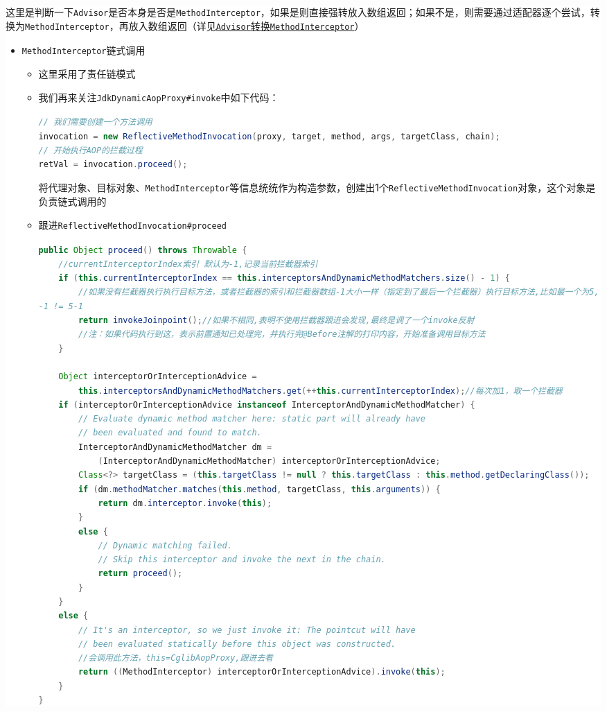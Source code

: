   这里是判断一下`Advisor`是否本身是否是`MethodInterceptor`，如果是则直接强转放入数组返回；如果不是，则需要通过适配器逐个尝试，转换为`MethodInterceptor`，再放入数组返回（详见[`Advisor`转换`MethodInterceptor`](#`Advisor`转换`MethodInterceptor`)） 

+ `MethodInterceptor`链式调用

  + 这里采用了责任链模式

  + 我们再来关注`JdkDynamicAopProxy#invoke`中如下代码：

    ```java
    // 我们需要创建一个方法调用
    invocation = new ReflectiveMethodInvocation(proxy, target, method, args, targetClass, chain);
    // 开始执行AOP的拦截过程
    retVal = invocation.proceed();
    ```

    将代理对象、目标对象、`MethodInterceptor`等信息统统作为构造参数，创建出1个`ReflectiveMethodInvocation`对象，这个对象是负责链式调用的

  + 跟进`ReflectiveMethodInvocation#proceed`

    ```java
    public Object proceed() throws Throwable {
        //currentInterceptorIndex索引 默认为-1,记录当前拦截器索引
        if (this.currentInterceptorIndex == this.interceptorsAndDynamicMethodMatchers.size() - 1) {
            //如果没有拦截器执行执行目标方法，或者拦截器的索引和拦截器数组-1大小一样（指定到了最后一个拦截器）执行目标方法,比如最一个为5, -1 != 5-1
            return invokeJoinpoint();//如果不相同,表明不使用拦截器跟进会发现,最终是调了一个invoke反射
            //注：如果代码执行到这，表示前置通知已处理完，并执行完@Before注解的打印内容，开始准备调用目标方法
        }
    
        Object interceptorOrInterceptionAdvice =
            this.interceptorsAndDynamicMethodMatchers.get(++this.currentInterceptorIndex);//每次加1，取一个拦截器
        if (interceptorOrInterceptionAdvice instanceof InterceptorAndDynamicMethodMatcher) {
            // Evaluate dynamic method matcher here: static part will already have
            // been evaluated and found to match.
            InterceptorAndDynamicMethodMatcher dm =
                (InterceptorAndDynamicMethodMatcher) interceptorOrInterceptionAdvice;
            Class<?> targetClass = (this.targetClass != null ? this.targetClass : this.method.getDeclaringClass());
            if (dm.methodMatcher.matches(this.method, targetClass, this.arguments)) {
                return dm.interceptor.invoke(this);
            }
            else {
                // Dynamic matching failed.
                // Skip this interceptor and invoke the next in the chain.
                return proceed();
            }
        }
        else {
            // It's an interceptor, so we just invoke it: The pointcut will have
            // been evaluated statically before this object was constructed.
            //会调用此方法，this=CglibAopProxy,跟进去看
            return ((MethodInterceptor) interceptorOrInterceptionAdvice).invoke(this);
        }
    }
    ```
